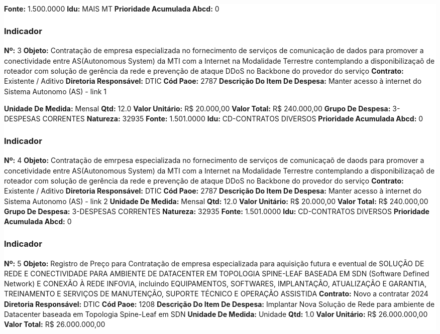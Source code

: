 **Fonte:** 1.500.0000
**Idu:** MAIS MT
**Prioridade Acumulada Abcd:** 0

### Indicador

**Nº:** 3
**Objeto:** Contratação de empresa especializada no fornecimento de serviços de comunicação de dados para promover a conectividade entre AS(Autonomous System) da MTI com a Internet na Modalidade Terrestre contemplando a disponibilizaçaõ de roteador com solução de gerência da rede e prevenção de ataque DDoS no Backbone do provedor do serviço
**Contrato:** Existente / Aditivo
**Diretoria Responsável:** DTIC
**Cód Paoe:** 2787
**Descrição Do Item De Despesa:** Manter acesso à internet do Sistema Autonomo (AS) - link 1

**Unidade De Medida:** Mensal
**Qtd:** 12.0
**Valor Unitário:** R$ 20.000,00
**Valor Total:** R$ 240.000,00
**Grupo De Despesa:** 3-DESPESAS CORRENTES
**Natureza:** 32935
**Fonte:** 1.501.0000
**Idu:** CD-CONTRATOS DIVERSOS
**Prioridade Acumulada Abcd:** 0

### Indicador

**Nº:** 4
**Objeto:** Contratação de emrpesa especializada no fornecimento de serviços de comunicaçaõ de daods para promover a concetividade entre AS(Autonomous System) da MTI com a Internet na Modalidade Terrestre contemplando a disponibilizaçaõ de roteador com solução de gerência da rede e prevenção de ataque DDoS no Backbone do provedor do serviço
**Contrato:** Existente / Aditivo
**Diretoria Responsável:** DTIC
**Cód Paoe:** 2787
**Descrição Do Item De Despesa:** 
Manter acesso à internet do Sistema Autonomo (AS) - link 2
**Unidade De Medida:** Mensal
**Qtd:** 12.0
**Valor Unitário:** R$ 20.000,00
**Valor Total:** R$ 240.000,00
**Grupo De Despesa:** 3-DESPESAS CORRENTES
**Natureza:** 32935
**Fonte:** 1.501.0000
**Idu:** CD-CONTRATOS DIVERSOS
**Prioridade Acumulada Abcd:** 0

### Indicador

**Nº:** 5
**Objeto:** Registro de Preço para Contratação de empresa especializada para aquisição futura e eventual de SOLUÇÃO DE REDE E CONECTIVIDADE PARA AMBIENTE DE DATACENTER EM TOPOLOGIA SPINE-LEAF BASEADA EM SDN (Software Defined Network) E CONEXÃO À REDE INFOVIA, incluindo EQUIPAMENTOS, SOFTWARES,  IMPLANTAÇÃO, ATUALIZAÇÃO E GARANTIA, TREINAMENTO E SERVIÇOS DE MANUTENÇÃO, SUPORTE TÉCNICO E OPERAÇÃO ASSISTIDA
**Contrato:** Novo a contratar 2024
**Diretoria Responsável:** DTIC
**Cód Paoe:** 1208
**Descrição Do Item De Despesa:** Implantar Nova Solução de Rede para ambiente de Datacenter  baseada em Topologia Spine-Leaf em SDN
**Unidade De Medida:** Unidade
**Qtd:** 1.0
**Valor Unitário:** R$ 26.000.000,00
**Valor Total:** R$ 26.000.000,00
